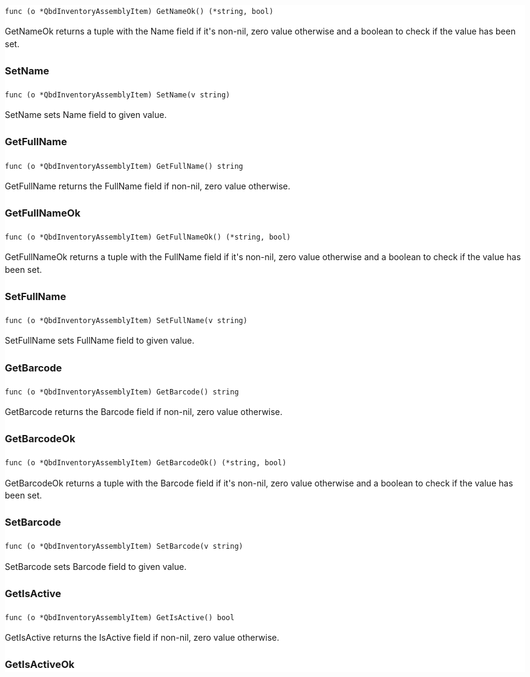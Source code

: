 `func (o *QbdInventoryAssemblyItem) GetNameOk() (*string, bool)`

GetNameOk returns a tuple with the Name field if it's non-nil, zero value otherwise
and a boolean to check if the value has been set.

### SetName

`func (o *QbdInventoryAssemblyItem) SetName(v string)`

SetName sets Name field to given value.


### GetFullName

`func (o *QbdInventoryAssemblyItem) GetFullName() string`

GetFullName returns the FullName field if non-nil, zero value otherwise.

### GetFullNameOk

`func (o *QbdInventoryAssemblyItem) GetFullNameOk() (*string, bool)`

GetFullNameOk returns a tuple with the FullName field if it's non-nil, zero value otherwise
and a boolean to check if the value has been set.

### SetFullName

`func (o *QbdInventoryAssemblyItem) SetFullName(v string)`

SetFullName sets FullName field to given value.


### GetBarcode

`func (o *QbdInventoryAssemblyItem) GetBarcode() string`

GetBarcode returns the Barcode field if non-nil, zero value otherwise.

### GetBarcodeOk

`func (o *QbdInventoryAssemblyItem) GetBarcodeOk() (*string, bool)`

GetBarcodeOk returns a tuple with the Barcode field if it's non-nil, zero value otherwise
and a boolean to check if the value has been set.

### SetBarcode

`func (o *QbdInventoryAssemblyItem) SetBarcode(v string)`

SetBarcode sets Barcode field to given value.


### GetIsActive

`func (o *QbdInventoryAssemblyItem) GetIsActive() bool`

GetIsActive returns the IsActive field if non-nil, zero value otherwise.

### GetIsActiveOk
